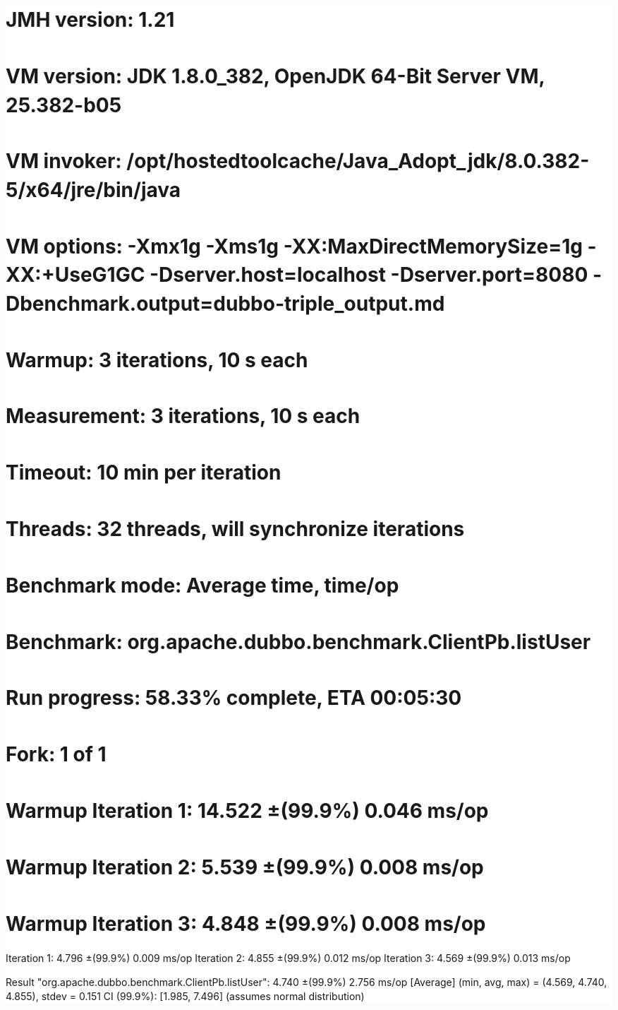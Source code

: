 
# JMH version: 1.21
# VM version: JDK 1.8.0_382, OpenJDK 64-Bit Server VM, 25.382-b05
# VM invoker: /opt/hostedtoolcache/Java_Adopt_jdk/8.0.382-5/x64/jre/bin/java
# VM options: -Xmx1g -Xms1g -XX:MaxDirectMemorySize=1g -XX:+UseG1GC -Dserver.host=localhost -Dserver.port=8080 -Dbenchmark.output=dubbo-triple_output.md
# Warmup: 3 iterations, 10 s each
# Measurement: 3 iterations, 10 s each
# Timeout: 10 min per iteration
# Threads: 32 threads, will synchronize iterations
# Benchmark mode: Average time, time/op
# Benchmark: org.apache.dubbo.benchmark.ClientPb.listUser

# Run progress: 58.33% complete, ETA 00:05:30
# Fork: 1 of 1
# Warmup Iteration   1: 14.522 ±(99.9%) 0.046 ms/op
# Warmup Iteration   2: 5.539 ±(99.9%) 0.008 ms/op
# Warmup Iteration   3: 4.848 ±(99.9%) 0.008 ms/op
Iteration   1: 4.796 ±(99.9%) 0.009 ms/op
Iteration   2: 4.855 ±(99.9%) 0.012 ms/op
Iteration   3: 4.569 ±(99.9%) 0.013 ms/op


Result "org.apache.dubbo.benchmark.ClientPb.listUser":
  4.740 ±(99.9%) 2.756 ms/op [Average]
  (min, avg, max) = (4.569, 4.740, 4.855), stdev = 0.151
  CI (99.9%): [1.985, 7.496] (assumes normal distribution)
